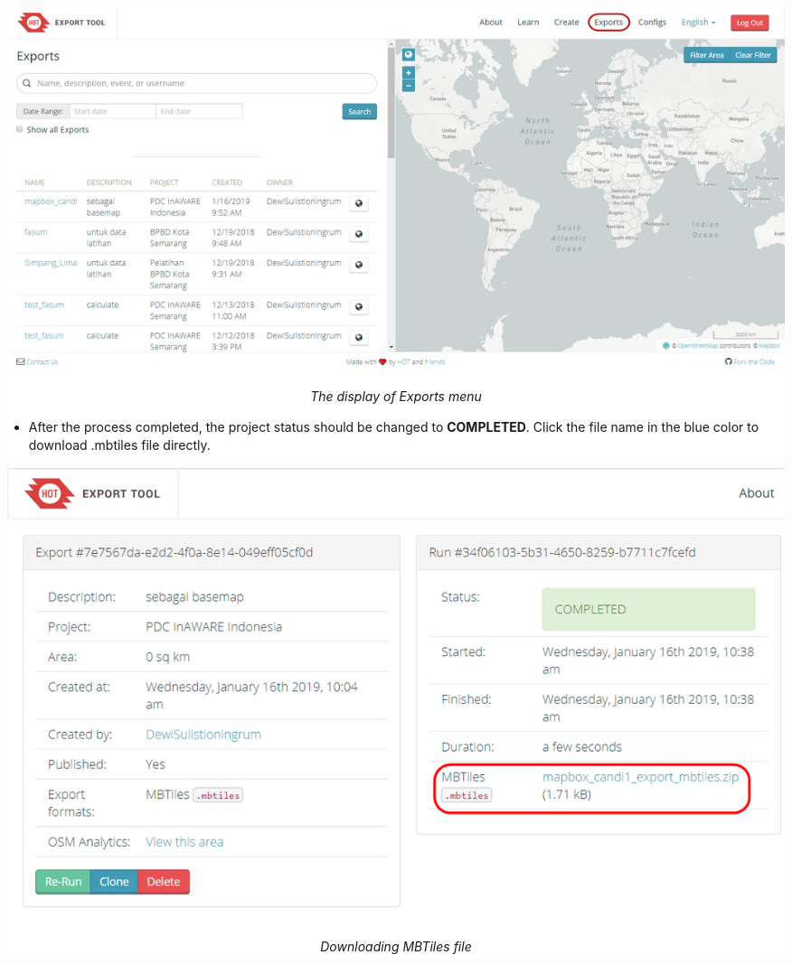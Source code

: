 ![The display of Exports menu](/en/images/06-OSM-Field-Survey-Manager-Guidelines/08-Pembuatan-MBTiles-untuk-OpenMapKit/0809_menuexport.png)
<p align="center"><i>The display of Exports menu</i><p align="center">

*   After the process completed, the project status should be changed to **COMPLETED**. Click the file name in the blue color to download .mbtiles file directly.

![Downloading MBTiles file](/en/images/06-OSM-Field-Survey-Manager-Guidelines/08-Pembuatan-MBTiles-untuk-OpenMapKit/0810_downloadmbtiles.png)
<p align="center"><i>Downloading MBTiles file</i><p align="center">
